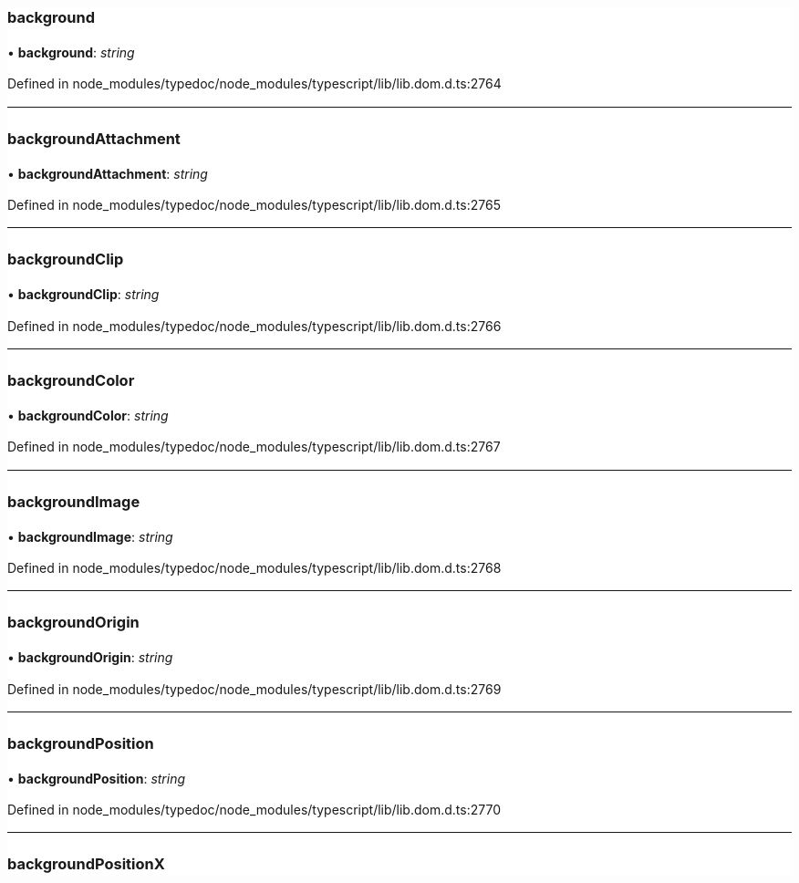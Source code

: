 ###  background

• **background**: *string*

Defined in node_modules/typedoc/node_modules/typescript/lib/lib.dom.d.ts:2764

___

###  backgroundAttachment

• **backgroundAttachment**: *string*

Defined in node_modules/typedoc/node_modules/typescript/lib/lib.dom.d.ts:2765

___

###  backgroundClip

• **backgroundClip**: *string*

Defined in node_modules/typedoc/node_modules/typescript/lib/lib.dom.d.ts:2766

___

###  backgroundColor

• **backgroundColor**: *string*

Defined in node_modules/typedoc/node_modules/typescript/lib/lib.dom.d.ts:2767

___

###  backgroundImage

• **backgroundImage**: *string*

Defined in node_modules/typedoc/node_modules/typescript/lib/lib.dom.d.ts:2768

___

###  backgroundOrigin

• **backgroundOrigin**: *string*

Defined in node_modules/typedoc/node_modules/typescript/lib/lib.dom.d.ts:2769

___

###  backgroundPosition

• **backgroundPosition**: *string*

Defined in node_modules/typedoc/node_modules/typescript/lib/lib.dom.d.ts:2770

___

###  backgroundPositionX
